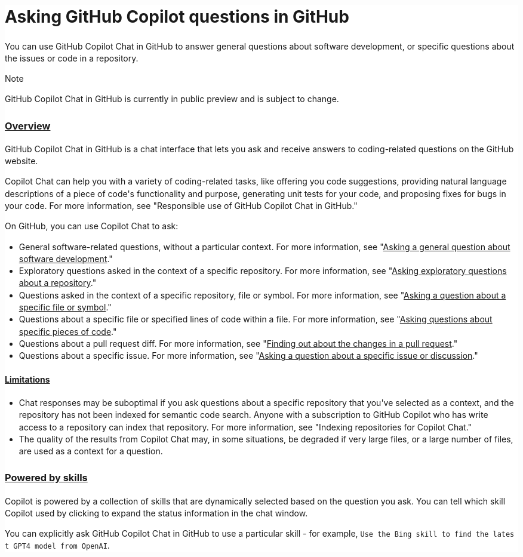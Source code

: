 # Asking GitHub Copilot questions in GitHub

You can use GitHub Copilot Chat in GitHub to answer general questions about software development, or specific questions about the issues or code in a repository.

Note

GitHub Copilot Chat in GitHub is currently in public preview and is subject to change.

### [Overview](broken-reference) <a href="#overview" id="overview"></a>

GitHub Copilot Chat in GitHub is a chat interface that lets you ask and receive answers to coding-related questions on the GitHub website.

Copilot Chat can help you with a variety of coding-related tasks, like offering you code suggestions, providing natural language descriptions of a piece of code's functionality and purpose, generating unit tests for your code, and proposing fixes for bugs in your code. For more information, see "Responsible use of GitHub Copilot Chat in GitHub."

On GitHub, you can use Copilot Chat to ask:

* General software-related questions, without a particular context. For more information, see "[Asking a general question about software development](broken-reference)."
* Exploratory questions asked in the context of a specific repository. For more information, see "[Asking exploratory questions about a repository](broken-reference)."
* Questions asked in the context of a specific repository, file or symbol. For more information, see "[Asking a question about a specific file or symbol](broken-reference)."
* Questions about a specific file or specified lines of code within a file. For more information, see "[Asking questions about specific pieces of code](broken-reference)."
* Questions about a pull request diff. For more information, see "[Finding out about the changes in a pull request](broken-reference)."
* Questions about a specific issue. For more information, see "[Asking a question about a specific issue or discussion](broken-reference)."

#### [Limitations](broken-reference) <a href="#limitations" id="limitations"></a>

* Chat responses may be suboptimal if you ask questions about a specific repository that you've selected as a context, and the repository has not been indexed for semantic code search. Anyone with a subscription to GitHub Copilot who has write access to a repository can index that repository. For more information, see "Indexing repositories for Copilot Chat."
* The quality of the results from Copilot Chat may, in some situations, be degraded if very large files, or a large number of files, are used as a context for a question.

### [Powered by skills](broken-reference) <a href="#powered-by-skills" id="powered-by-skills"></a>

Copilot is powered by a collection of skills that are dynamically selected based on the question you ask. You can tell which skill Copilot used by clicking  to expand the status information in the chat window.

You can explicitly ask GitHub Copilot Chat in GitHub to use a particular skill - for example, `Use the Bing skill to find the latest GPT4 model from OpenAI`.
